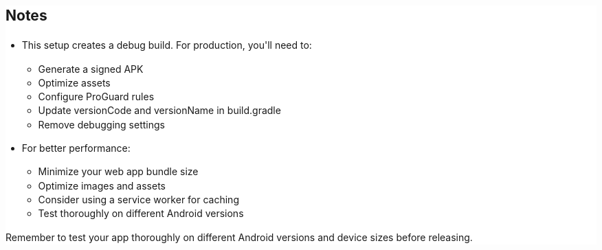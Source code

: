 ## Notes

- This setup creates a debug build. For production, you'll need to:
  - Generate a signed APK
  - Optimize assets
  - Configure ProGuard rules
  - Update versionCode and versionName in build.gradle
  - Remove debugging settings

- For better performance:
  - Minimize your web app bundle size
  - Optimize images and assets
  - Consider using a service worker for caching
  - Test thoroughly on different Android versions

Remember to test your app thoroughly on different Android versions and device sizes before releasing.
